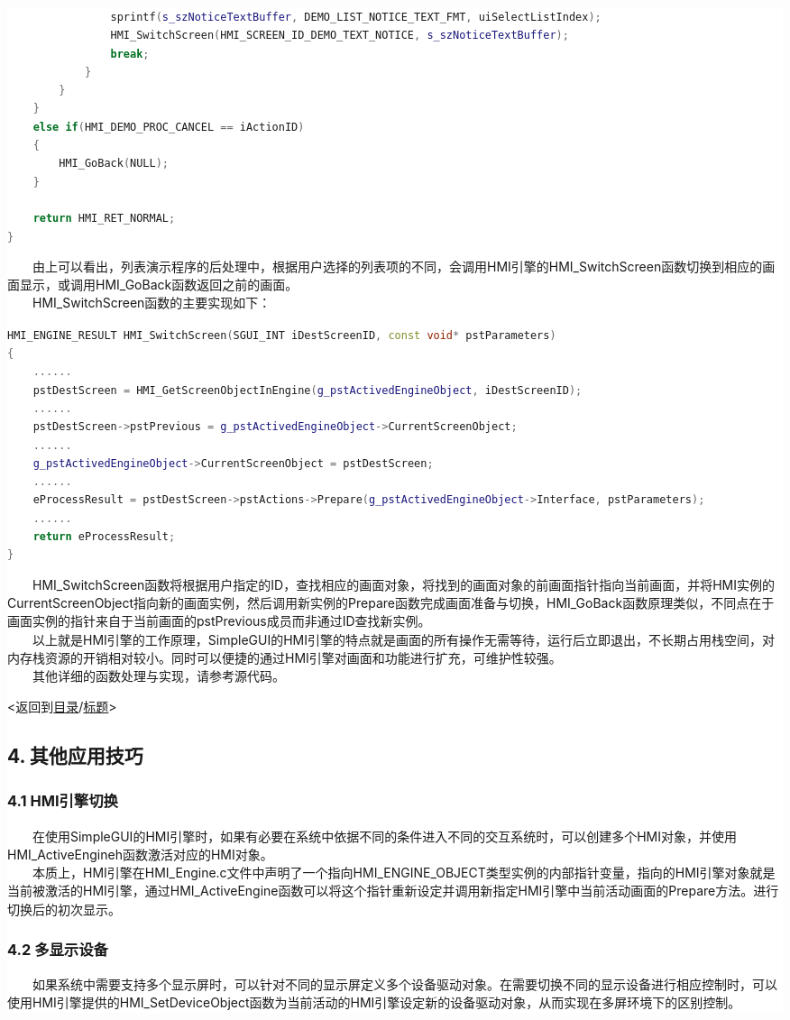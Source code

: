 ```c++
                sprintf(s_szNoticeTextBuffer, DEMO_LIST_NOTICE_TEXT_FMT, uiSelectListIndex);
                HMI_SwitchScreen(HMI_SCREEN_ID_DEMO_TEXT_NOTICE, s_szNoticeTextBuffer);
                break;
            }
        }
    }
    else if(HMI_DEMO_PROC_CANCEL == iActionID)
    {
        HMI_GoBack(NULL);
    }

    return HMI_RET_NORMAL;
}
```    

&emsp;&emsp;由上可以看出，列表演示程序的后处理中，根据用户选择的列表项的不同，会调用HMI引擎的HMI_SwitchScreen函数切换到相应的画面显示，或调用HMI_GoBack函数返回之前的画面。    
&emsp;&emsp;HMI_SwitchScreen函数的主要实现如下：
```c++
HMI_ENGINE_RESULT HMI_SwitchScreen(SGUI_INT iDestScreenID, const void* pstParameters)
{
    ......
    pstDestScreen = HMI_GetScreenObjectInEngine(g_pstActivedEngineObject, iDestScreenID);
    ......
    pstDestScreen->pstPrevious = g_pstActivedEngineObject->CurrentScreenObject;
    ......
    g_pstActivedEngineObject->CurrentScreenObject = pstDestScreen;
    ......
    eProcessResult = pstDestScreen->pstActions->Prepare(g_pstActivedEngineObject->Interface, pstParameters);
	......
    return eProcessResult;
}
```    

&emsp;&emsp;HMI_SwitchScreen函数将根据用户指定的ID，查找相应的画面对象，将找到的画面对象的前画面指针指向当前画面，并将HMI实例的CurrentScreenObject指向新的画面实例，然后调用新实例的Prepare函数完成画面准备与切换，HMI_GoBack函数原理类似，不同点在于画面实例的指针来自于当前画面的pstPrevious成员而非通过ID查找新实例。    
&emsp;&emsp;以上就是HMI引擎的工作原理，SimpleGUI的HMI引擎的特点就是画面的所有操作无需等待，运行后立即退出，不长期占用栈空间，对内存栈资源的开销相对较小。同时可以便捷的通过HMI引擎对画面和功能进行扩充，可维护性较强。    
&emsp;&emsp;其他详细的函数处理与实现，请参考源代码。    

<返回到[目录](#0)/[标题](#3)>

<h2 id="4">4. 其他应用技巧</h2> 

### 4.1 HMI引擎切换  
&emsp;&emsp;在使用SimpleGUI的HMI引擎时，如果有必要在系统中依据不同的条件进入不同的交互系统时，可以创建多个HMI对象，并使用HMI_ActiveEngineh函数激活对应的HMI对象。    
&emsp;&emsp;本质上，HMI引擎在HMI_Engine.c文件中声明了一个指向HMI_ENGINE_OBJECT类型实例的内部指针变量，指向的HMI引擎对象就是当前被激活的HMI引擎，通过HMI_ActiveEngine函数可以将这个指针重新设定并调用新指定HMI引擎中当前活动画面的Prepare方法。进行切换后的初次显示。    

### 4.2 多显示设备  
&emsp;&emsp;如果系统中需要支持多个显示屏时，可以针对不同的显示屏定义多个设备驱动对象。在需要切换不同的显示设备进行相应控制时，可以使用HMI引擎提供的HMI_SetDeviceObject函数为当前活动的HMI引擎设定新的设备驱动对象，从而实现在多屏环境下的区别控制。
